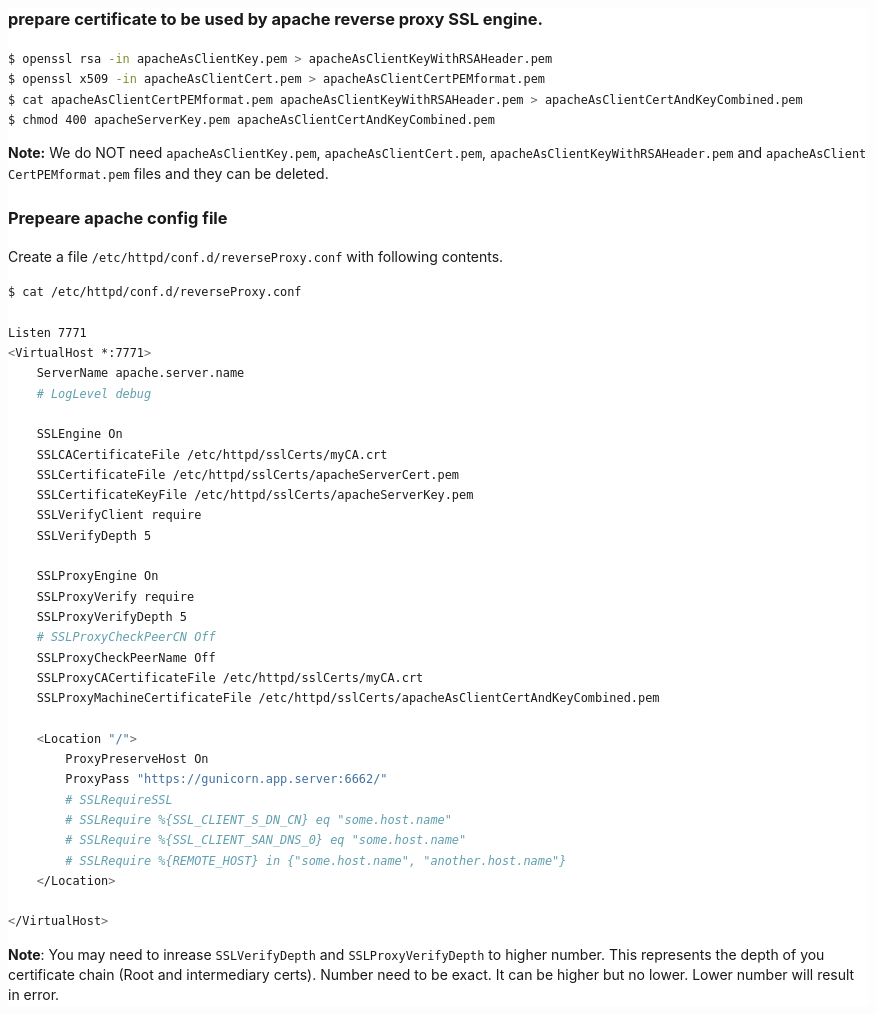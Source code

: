 ### prepare certificate to be used by apache reverse proxy SSL engine.
```bash
$ openssl rsa -in apacheAsClientKey.pem > apacheAsClientKeyWithRSAHeader.pem
$ openssl x509 -in apacheAsClientCert.pem > apacheAsClientCertPEMformat.pem
$ cat apacheAsClientCertPEMformat.pem apacheAsClientKeyWithRSAHeader.pem > apacheAsClientCertAndKeyCombined.pem
$ chmod 400 apacheServerKey.pem apacheAsClientCertAndKeyCombined.pem
```
**Note:** We do NOT need `apacheAsClientKey.pem`, `apacheAsClientCert.pem`, `apacheAsClientKeyWithRSAHeader.pem` and `apacheAsClientCertPEMformat.pem` files and they can be deleted.

### Prepeare apache config file
Create a file `/etc/httpd/conf.d/reverseProxy.conf` with following contents.
```bash
$ cat /etc/httpd/conf.d/reverseProxy.conf

Listen 7771
<VirtualHost *:7771>
    ServerName apache.server.name
    # LogLevel debug

    SSLEngine On
    SSLCACertificateFile /etc/httpd/sslCerts/myCA.crt
    SSLCertificateFile /etc/httpd/sslCerts/apacheServerCert.pem
    SSLCertificateKeyFile /etc/httpd/sslCerts/apacheServerKey.pem
    SSLVerifyClient require
    SSLVerifyDepth 5

    SSLProxyEngine On
    SSLProxyVerify require
    SSLProxyVerifyDepth 5
    # SSLProxyCheckPeerCN Off
    SSLProxyCheckPeerName Off
    SSLProxyCACertificateFile /etc/httpd/sslCerts/myCA.crt
    SSLProxyMachineCertificateFile /etc/httpd/sslCerts/apacheAsClientCertAndKeyCombined.pem

    <Location "/">
        ProxyPreserveHost On
        ProxyPass "https://gunicorn.app.server:6662/"
        # SSLRequireSSL
        # SSLRequire %{SSL_CLIENT_S_DN_CN} eq "some.host.name"
        # SSLRequire %{SSL_CLIENT_SAN_DNS_0} eq "some.host.name"
        # SSLRequire %{REMOTE_HOST} in {"some.host.name", "another.host.name"}
    </Location>

</VirtualHost>
```

**Note**: You may need to inrease `SSLVerifyDepth` and `SSLProxyVerifyDepth` to higher number. This represents the depth of you certificate chain (Root and intermediary certs). Number need to be exact. It can be higher but no lower. Lower number will result in error.
